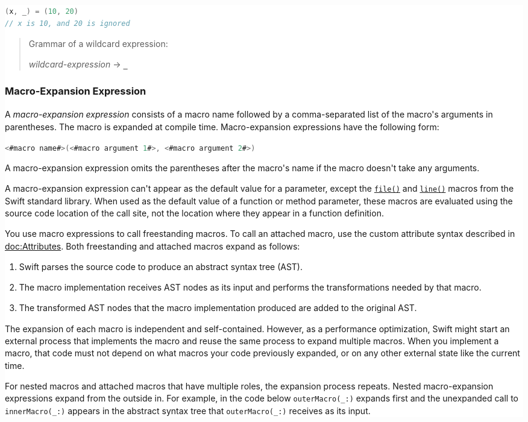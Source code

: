 ```swift
(x, _) = (10, 20)
// x is 10, and 20 is ignored
```



> Grammar of a wildcard expression:
>
> *wildcard-expression* → **`_`**

### Macro-Expansion Expression

A *macro-expansion expression* consists of a macro name
followed by a comma-separated list of the macro's arguments in parentheses.
The macro is expanded at compile time.
Macro-expansion expressions have the following form:

```swift
<#macro name#>(<#macro argument 1#>, <#macro argument 2#>)
```

A macro-expansion expression omits the parentheses after the macro's name
if the macro doesn't take any arguments.

A macro-expansion expression can't appear as the default value for a parameter,
except the [`file()`][] and [`line()`][] macros from the Swift standard library.
When used as the default value of a function or method parameter,
these macros are evaluated using the source code location of the call site,
not the location where they appear in a function definition.

[`file()`]: https://developer.apple.com/documentation/swift/file()
[`line()`]: https://developer.apple.com/documentation/swift/line()

You use macro expressions to call freestanding macros.
To call an attached macro,
use the custom attribute syntax described in <doc:Attributes>.
Both freestanding and attached macros expand as follows:

1. Swift parses the source code
   to produce an abstract syntax tree (AST).

2. The macro implementation receives AST nodes as its input
   and performs the transformations needed by that macro.

3. The transformed AST nodes that the macro implementation produced
   are added to the original AST.

The expansion of each macro is independent and self-contained.
However, as a performance optimization,
Swift might start an external process that implements the macro
and reuse the same process to expand multiple macros.
When you implement a macro,
that code must not depend on what macros your code previously expanded,
or on any other external state like the current time.

For nested macros and attached macros that have multiple roles,
the expansion process repeats.
Nested macro-expansion expressions expand from the outside in.
For example, in the code below
`outerMacro(_:)` expands first and the unexpanded call to `innerMacro(_:)`
appears in the abstract syntax tree
that `outerMacro(_:)` receives as its input.

